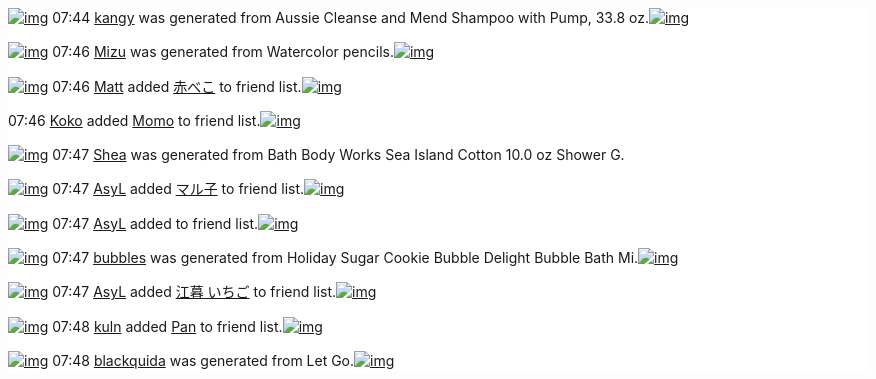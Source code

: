 [![img](http://kacdn09.appspot.com/5789666380873728/e3bc.png)](http://www.barcodekanojo.com/kanojo/2752084/kangy) 07:44 [kangy](http://www.barcodekanojo.com/kanojo/2752084/kangy) was generated from Aussie Cleanse and Mend Shampoo with Pump, 33.8 oz.[![img](http://kacdn08.appspot.com/6310715707097088/670a.jpg)](http://www.barcodekanojo.com/product_images/barcode/5298252/1390085094/Aussie%20Cleanse%20and%20Mend%20Shampoo%20with%20Pump%2C%2033.8%20oz.jpg)

[![img](http://kacdn01.appspot.com/4650178271248384/492c6.png)](http://www.barcodekanojo.com/kanojo/2752085/Mizu) 07:46 [Mizu](http://www.barcodekanojo.com/kanojo/2752085/Mizu) was generated from Watercolor pencils.[![img](http://kacdn01.appspot.com/6268279819599872/d1d1.jpg)](http://www.barcodekanojo.com/product_images/barcode/1820014/1315395534/%E8%89%B2%E9%89%9B%E7%AD%86.jpg)

[![img](http://img829.imageshack.us/img829/5150/c19k.jpg)](http://www.barcodekanojo.com/user/431565/Matt) 07:46 [Matt](http://www.barcodekanojo.com/user/431565/Matt) added [赤べこ](http://www.barcodekanojo.com/kanojo/747/%E8%B5%A4%E3%81%B9%E3%81%93) to friend list.[![img](http://kacdn01.appspot.com/6035613388111872/b24a.png)](http://www.barcodekanojo.com/kanojo/747/%E8%B5%A4%E3%81%B9%E3%81%93)

07:46 [Koko](http://www.barcodekanojo.com/user/430615/Koko) added [Momo](http://www.barcodekanojo.com/kanojo/737061/Momo) to friend list.[![img](http://kacdn08.appspot.com/6031302314688512/4ad7.png)](http://www.barcodekanojo.com/kanojo/737061/Momo)

[![img](http://kacdn04.appspot.com/5334476351602688/5df8.png)](http://www.barcodekanojo.com/kanojo/2752086/Shea) 07:47 [Shea](http://www.barcodekanojo.com/kanojo/2752086/Shea) was generated from Bath Body Works Sea Island Cotton 10.0 oz Shower G.

[![img](http://img842.imageshack.us/img842/2258/pvjr.jpg)](http://www.barcodekanojo.com/user/8077/AsyL) 07:47 [AsyL](http://www.barcodekanojo.com/user/8077/AsyL) added [マル子](http://www.barcodekanojo.com/kanojo/2534983/%E3%83%9E%E3%83%AB%E5%AD%90) to friend list.[![img](http://img835.imageshack.us/img835/7731/3ajb.png)](http://www.barcodekanojo.com/kanojo/2534983/%E3%83%9E%E3%83%AB%E5%AD%90)

[![img](http://img842.imageshack.us/img842/2258/pvjr.jpg)](http://www.barcodekanojo.com/user/8077/AsyL) 07:47 [AsyL](http://www.barcodekanojo.com/user/8077/AsyL) added [ ](http://www.barcodekanojo.com/kanojo/2741826/%20) to friend list.[![img](http://kacdn01.appspot.com/6539137100283904/1f90d.png)](http://www.barcodekanojo.com/kanojo/2741826/%20)

[![img](http://kacdn10.appspot.com/5771265667235840/8da2.png)](http://www.barcodekanojo.com/kanojo/2752087/bubbles) 07:47 [bubbles](http://www.barcodekanojo.com/kanojo/2752087/bubbles) was generated from Holiday Sugar Cookie Bubble Delight Bubble Bath Mi.[![img](http://kacdn08.appspot.com/4570358451535872/89e5.jpg)](http://www.barcodekanojo.com/product_images/barcode/5298259/1390085212/Holiday%20Sugar%20Cookie%20Bubble%20Delight%20Bubble%20Bath%20Mi.jpg)

[![img](http://img842.imageshack.us/img842/2258/pvjr.jpg)](http://www.barcodekanojo.com/user/8077/AsyL) 07:47 [AsyL](http://www.barcodekanojo.com/user/8077/AsyL) added [江暮 いちご](http://www.barcodekanojo.com/kanojo/2271337/%E6%B1%9F%E6%9A%AE%20%E3%81%84%E3%81%A1%E3%81%94) to friend list.[![img](http://kacdn08.appspot.com/5709101921206272/4c5a.png)](http://www.barcodekanojo.com/kanojo/2271337/%E6%B1%9F%E6%9A%AE%20%E3%81%84%E3%81%A1%E3%81%94)

[![img](http://kacdn07.appspot.com/6198310104727552/f86c.jpg)](http://www.barcodekanojo.com/user/374542/kuln) 07:48 [kuln](http://www.barcodekanojo.com/user/374542/kuln) added [Pan](http://www.barcodekanojo.com/kanojo/1884319/Pan) to friend list.[![img](http://kacdn05.appspot.com/5554825890627584/00b8.png)](http://www.barcodekanojo.com/kanojo/1884319/Pan)

[![img](http://kacdn04.appspot.com/6727652341710848/dfec.png)](http://www.barcodekanojo.com/kanojo/2752088/blackquida) 07:48 [blackquida](http://www.barcodekanojo.com/kanojo/2752088/blackquida) was generated from Let Go.[![img](http://kacdn09.appspot.com/6672811246485504/0261.jpg)](http://www.barcodekanojo.com/product_images/barcode/5298262/1390085237/Let%20Go.jpg)
